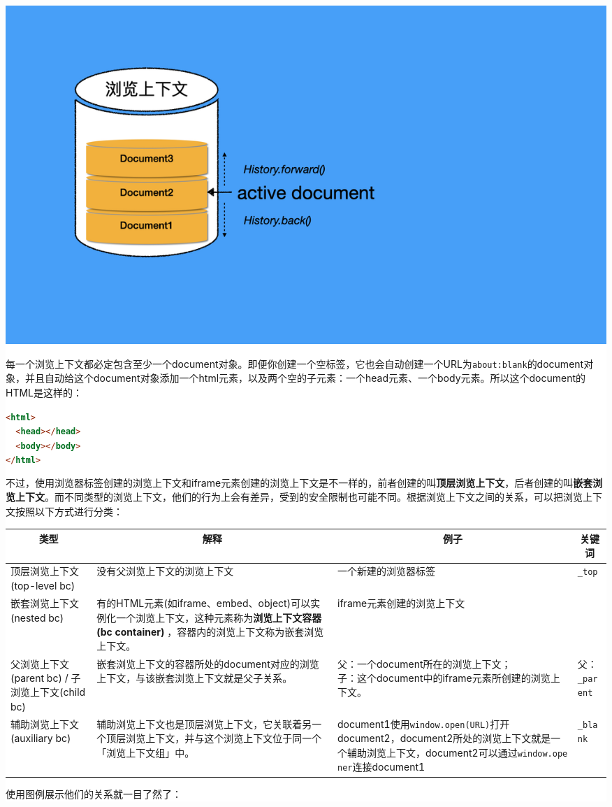 ![bc](assets/chaper3/bc.jpeg)

每一个浏览上下文都必定包含至少一个document对象。即便你创建一个空标签，它也会自动创建一个URL为`about:blank`的document对象，并且自动给这个document对象添加一个html元素，以及两个空的子元素：一个head元素、一个body元素。所以这个document的HTML是这样的：

```html
<html>
  <head></head>
  <body></body>
</html>
```

不过，使用浏览器标签创建的浏览上下文和iframe元素创建的浏览上下文是不一样的，前者创建的叫**顶层浏览上下文**，后者创建的叫**嵌套浏览上下文**。而不同类型的浏览上下文，他们的行为上会有差异，受到的安全限制也可能不同。根据浏览上下文之间的关系，可以把浏览上下文按照以下方式进行分类：

| 类型                                             | 解释                                                         | 例子                                                         | 关键词        |
| ------------------------------------------------ | ------------------------------------------------------------ | ------------------------------------------------------------ | ------------- |
| 顶层浏览上下文(top-level bc)                     | 没有父浏览上下文的浏览上下文                                 | 一个新建的浏览器标签                                         | `_top`        |
| 嵌套浏览上下文(nested bc)                        | 有的HTML元素(如iframe、embed、object)可以实例化一个浏览上下文，这种元素称为**浏览上下文容器(bc container)** ，容器内的浏览上下文称为嵌套浏览上下文。 | iframe元素创建的浏览上下文                                   |               |
| 父浏览上下文(parent bc) / 子浏览上下文(child bc) | 嵌套浏览上下文的容器所处的document对应的浏览上下文，与该嵌套浏览上下文就是父子关系。 | 父：一个document所在的浏览上下文；<br />子：这个document中的iframe元素所创建的浏览上下文。 | 父：`_parent` |
| 辅助浏览上下文(auxiliary bc)                     | 辅助浏览上下文也是顶层浏览上下文，它关联着另一个顶层浏览上下文，并与这个浏览上下文位于同一个「浏览上下文组」中。 | document1使用`window.open(URL)`打开document2，document2所处的浏览上下文就是一个辅助浏览上下文，document2可以通过`window.opener`连接document1 | `_blank`      |

使用图例展示他们的关系就一目了然了：
